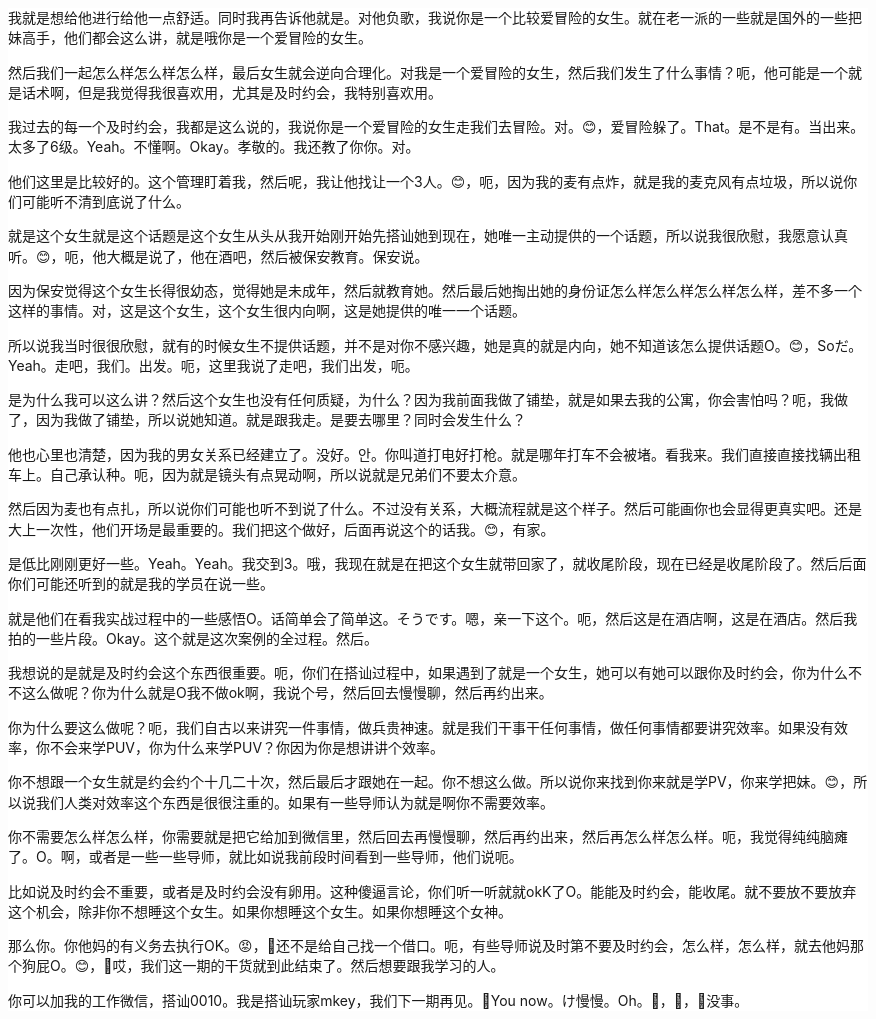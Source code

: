 我就是想给他进行给他一点舒适。同时我再告诉他就是。对他负歌，我说你是一个比较爱冒险的女生。就在老一派的一些就是国外的一些把妹高手，他们都会这么讲，就是哦你是一个爱冒险的女生。

然后我们一起怎么样怎么样怎么样，最后女生就会逆向合理化。对我是一个爱冒险的女生，然后我们发生了什么事情？呃，他可能是一个就是话术啊，但是我觉得我很喜欢用，尤其是及时约会，我特别喜欢用。

我过去的每一个及时约会，我都是这么说的，我说你是一个爱冒险的女生走我们去冒险。对。😊，爱冒险躲了。That。是不是有。当出来。太多了6级。Yeah。不懂啊。Okay。孝敬的。我还教了你你。对。

他们这里是比较好的。这个管理盯着我，然后呢，我让他找让一个3人。😊，呃，因为我的麦有点炸，就是我的麦克风有点垃圾，所以说你们可能听不清到底说了什么。

就是这个女生就是这个话题是这个女生从头从我开始刚开始先搭讪她到现在，她唯一主动提供的一个话题，所以说我很欣慰，我愿意认真听。😊，呃，他大概是说了，他在酒吧，然后被保安教育。保安说。

因为保安觉得这个女生长得很幼态，觉得她是未成年，然后就教育她。然后最后她掏出她的身份证怎么样怎么样怎么样怎么样，差不多一个这样的事情。对，这是这个女生，这个女生很内向啊，这是她提供的唯一一个话题。

所以说我当时很很欣慰，就有的时候女生不提供话题，并不是对你不感兴趣，她是真的就是内向，她不知道该怎么提供话题O。😊，Soだ。Yeah。走吧，我们。出发。呃，这里我说了走吧，我们出发，呃。

是为什么我可以这么讲？然后这个女生也没有任何质疑，为什么？因为我前面我做了铺垫，就是如果去我的公寓，你会害怕吗？呃，我做了，因为我做了铺垫，所以说她知道。就是跟我走。是要去哪里？同时会发生什么？

他也心里也清楚，因为我的男女关系已经建立了。没好。안。你叫道打电好打枪。就是哪年打车不会被堵。看我来。我们直接直接找辆出租车上。自己承认种。呃，因为就是镜头有点晃动啊，所以说就是兄弟们不要太介意。

然后因为麦也有点扎，所以说你们可能也听不到说了什么。不过没有关系，大概流程就是这个样子。然后可能画你也会显得更真实吧。还是大上一次性，他们开场是最重要的。我们把这个做好，后面再说这个的话我。😊，有家。

是低比刚刚更好一些。Yeah。Yeah。我交到3。哦，我现在就是在把这个女生就带回家了，就收尾阶段，现在已经是收尾阶段了。然后后面你们可能还听到的就是我的学员在说一些。

就是他们在看我实战过程中的一些感悟O。话简单会了简单这。そうです。嗯，亲一下这个。呃，然后这是在酒店啊，这是在酒店。然后我拍的一些片段。Okay。这个就是这次案例的全过程。然后。

我想说的是就是及时约会这个东西很重要。呃，你们在搭讪过程中，如果遇到了就是一个女生，她可以有她可以跟你及时约会，你为什么不不这么做呢？你为什么就是O我不做ok啊，我说个号，然后回去慢慢聊，然后再约出来。

你为什么要这么做呢？呃，我们自古以来讲究一件事情，做兵贵神速。就是我们干事干任何事情，做任何事情都要讲究效率。如果没有效率，你不会来学PUV，你为什么来学PUV？你因为你是想讲讲个效率。

你不想跟一个女生就是约会约个十几二十次，然后最后才跟她在一起。你不想这么做。所以说你来找到你来就是学PV，你来学把妹。😊，所以说我们人类对效率这个东西是很很注重的。如果有一些导师认为就是啊你不需要效率。

你不需要怎么样怎么样，你需要就是把它给加到微信里，然后回去再慢慢聊，然后再约出来，然后再怎么样怎么样。呃，我觉得纯纯脑瘫了。O。啊，或者是一些一些导师，就比如说我前段时间看到一些导师，他们说呃。

比如说及时约会不重要，或者是及时约会没有卵用。这种傻逼言论，你们听一听就就okK了O。能能及时约会，能收尾。就不要放不要放弃这个机会，除非你不想睡这个女生。如果你想睡这个女生。如果你想睡这个女神。

那么你。你他妈的有义务去执行OK。😡，🎼还不是给自己找一个借口。呃，有些导师说及时第不要及时约会，怎么样，怎么样，就去他妈那个狗屁O。😊，🎼哎，我们这一期的干货就到此结束了。然后想要跟我学习的人。

你可以加我的工作微信，搭讪0010。我是搭讪玩家mkey，我们下一期再见。🎼You now。け慢慢。Oh。🎼，🎼，🎼没事。


